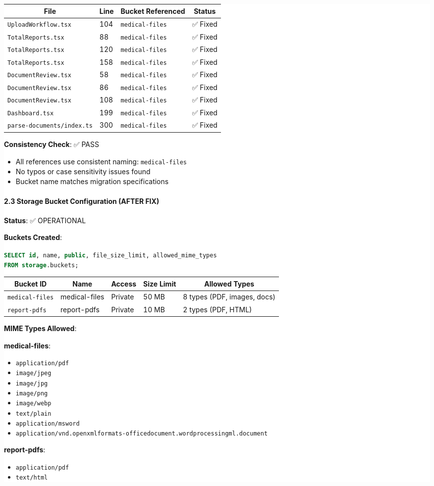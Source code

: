 | File | Line | Bucket Referenced | Status |
|------|------|------------------|--------|
| `UploadWorkflow.tsx` | 104 | `medical-files` | ✅ Fixed |
| `TotalReports.tsx` | 88 | `medical-files` | ✅ Fixed |
| `TotalReports.tsx` | 120 | `medical-files` | ✅ Fixed |
| `TotalReports.tsx` | 158 | `medical-files` | ✅ Fixed |
| `DocumentReview.tsx` | 58 | `medical-files` | ✅ Fixed |
| `DocumentReview.tsx` | 86 | `medical-files` | ✅ Fixed |
| `DocumentReview.tsx` | 108 | `medical-files` | ✅ Fixed |
| `Dashboard.tsx` | 199 | `medical-files` | ✅ Fixed |
| `parse-documents/index.ts` | 300 | `medical-files` | ✅ Fixed |

**Consistency Check**: ✅ PASS
- All references use consistent naming: `medical-files`
- No typos or case sensitivity issues found
- Bucket name matches migration specifications

#### 2.3 Storage Bucket Configuration (AFTER FIX)
**Status**: ✅ OPERATIONAL

**Buckets Created**:

```sql
SELECT id, name, public, file_size_limit, allowed_mime_types
FROM storage.buckets;
```

| Bucket ID | Name | Access | Size Limit | Allowed Types |
|-----------|------|--------|------------|---------------|
| `medical-files` | medical-files | Private | 50 MB | 8 types (PDF, images, docs) |
| `report-pdfs` | report-pdfs | Private | 10 MB | 2 types (PDF, HTML) |

**MIME Types Allowed**:

**medical-files**:
- `application/pdf`
- `image/jpeg`
- `image/jpg`
- `image/png`
- `image/webp`
- `text/plain`
- `application/msword`
- `application/vnd.openxmlformats-officedocument.wordprocessingml.document`

**report-pdfs**:
- `application/pdf`
- `text/html`
